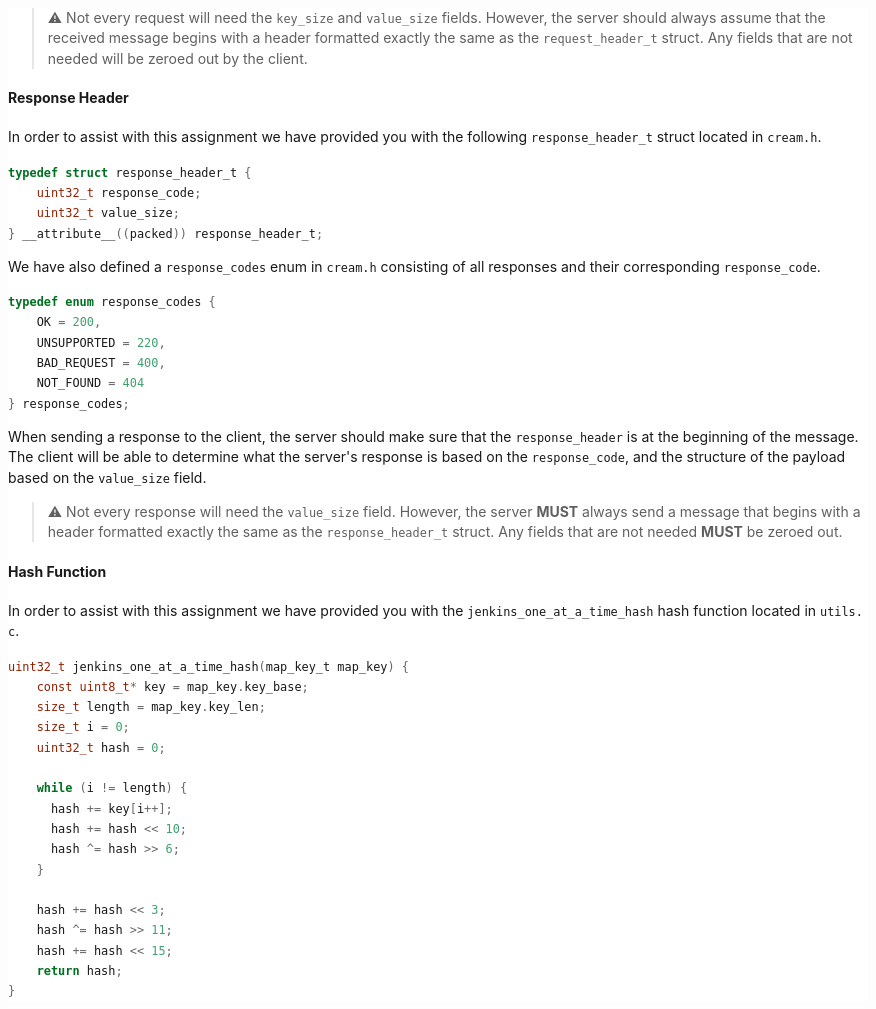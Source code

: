 > :warning: Not every request will need the `key_size` and `value_size` fields.
> However, the server should always assume that the received message begins with a header formatted exactly the same as the `request_header_t` struct.
> Any fields that are not needed will be zeroed out by the client.

#### Response Header

In order to assist with this assignment we have provided you with the following `response_header_t` struct located in `cream.h`.

```C
typedef struct response_header_t {
    uint32_t response_code;
    uint32_t value_size;
} __attribute__((packed)) response_header_t;
```
We have also defined a `response_codes` enum in `cream.h` consisting of all responses and their corresponding `response_code`.

```C
typedef enum response_codes {
    OK = 200,
    UNSUPPORTED = 220,
    BAD_REQUEST = 400,
    NOT_FOUND = 404
} response_codes;
```

When sending a response to the client, the server should make sure that the `response_header` is at the beginning of the message.
The client will be able to determine what the server's response is based on the `response_code`, and the structure of the payload based on the `value_size` field.

> :warning: Not every response will need the `value_size` field.
> However, the server **MUST** always send a message that begins with a header formatted exactly the same as the `response_header_t` struct.
> Any fields that are not needed **MUST** be zeroed out.

#### Hash Function

In order to assist with this assignment we have provided you with the `jenkins_one_at_a_time_hash` hash function located in `utils.c`.

```C
uint32_t jenkins_one_at_a_time_hash(map_key_t map_key) {
    const uint8_t* key = map_key.key_base;
    size_t length = map_key.key_len;
    size_t i = 0;
    uint32_t hash = 0;

    while (i != length) {
      hash += key[i++];
      hash += hash << 10;
      hash ^= hash >> 6;
    }

    hash += hash << 3;
    hash ^= hash >> 11;
    hash += hash << 15;
    return hash;
}
```
